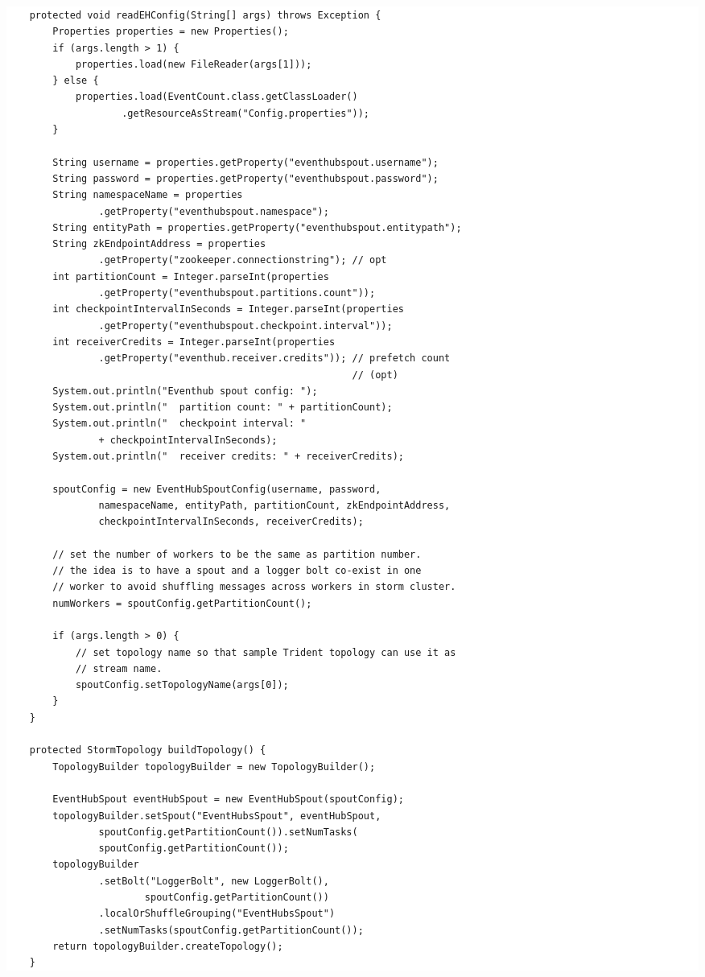 	    protected void readEHConfig(String[] args) throws Exception {
	        Properties properties = new Properties();
	        if (args.length > 1) {
	            properties.load(new FileReader(args[1]));
	        } else {
	            properties.load(EventCount.class.getClassLoader()
	                    .getResourceAsStream("Config.properties"));
	        }
	    
	        String username = properties.getProperty("eventhubspout.username");
	        String password = properties.getProperty("eventhubspout.password");
	        String namespaceName = properties
	                .getProperty("eventhubspout.namespace");
	        String entityPath = properties.getProperty("eventhubspout.entitypath");
	        String zkEndpointAddress = properties
	                .getProperty("zookeeper.connectionstring"); // opt
	        int partitionCount = Integer.parseInt(properties
	                .getProperty("eventhubspout.partitions.count"));
	        int checkpointIntervalInSeconds = Integer.parseInt(properties
	                .getProperty("eventhubspout.checkpoint.interval"));
	        int receiverCredits = Integer.parseInt(properties
	                .getProperty("eventhub.receiver.credits")); // prefetch count
	                                                            // (opt)
	        System.out.println("Eventhub spout config: ");
	        System.out.println("  partition count: " + partitionCount);
	        System.out.println("  checkpoint interval: "
	                + checkpointIntervalInSeconds);
	        System.out.println("  receiver credits: " + receiverCredits);
	 
	        spoutConfig = new EventHubSpoutConfig(username, password,
	                namespaceName, entityPath, partitionCount, zkEndpointAddress,
	                checkpointIntervalInSeconds, receiverCredits);
	    
	        // set the number of workers to be the same as partition number.
	        // the idea is to have a spout and a logger bolt co-exist in one
	        // worker to avoid shuffling messages across workers in storm cluster.
	        numWorkers = spoutConfig.getPartitionCount();
	    
	        if (args.length > 0) {
	            // set topology name so that sample Trident topology can use it as
	            // stream name.
	            spoutConfig.setTopologyName(args[0]);
	        }
	    }
	    
	    protected StormTopology buildTopology() {
	        TopologyBuilder topologyBuilder = new TopologyBuilder();
	   
	        EventHubSpout eventHubSpout = new EventHubSpout(spoutConfig);
	        topologyBuilder.setSpout("EventHubsSpout", eventHubSpout,
	                spoutConfig.getPartitionCount()).setNumTasks(
	                spoutConfig.getPartitionCount());
	        topologyBuilder
	                .setBolt("LoggerBolt", new LoggerBolt(),
	                        spoutConfig.getPartitionCount())
	                .localOrShuffleGrouping("EventHubsSpout")
	                .setNumTasks(spoutConfig.getPartitionCount());
	        return topologyBuilder.createTopology();
	    }
	    

[Event Hubs overview]: event-hubs-what-is-event-hubs.md
[HDInsight Storm]: ../hdinsight/storm/apache-storm-overview.md
[HDInsight Storm with Event Hub example]: https://azure.microsoft.com/resources/samples/hdinsight-java-storm-eventhub/
[12]: ./media/event-hubs-get-started-receive-storm/create-storm1.png